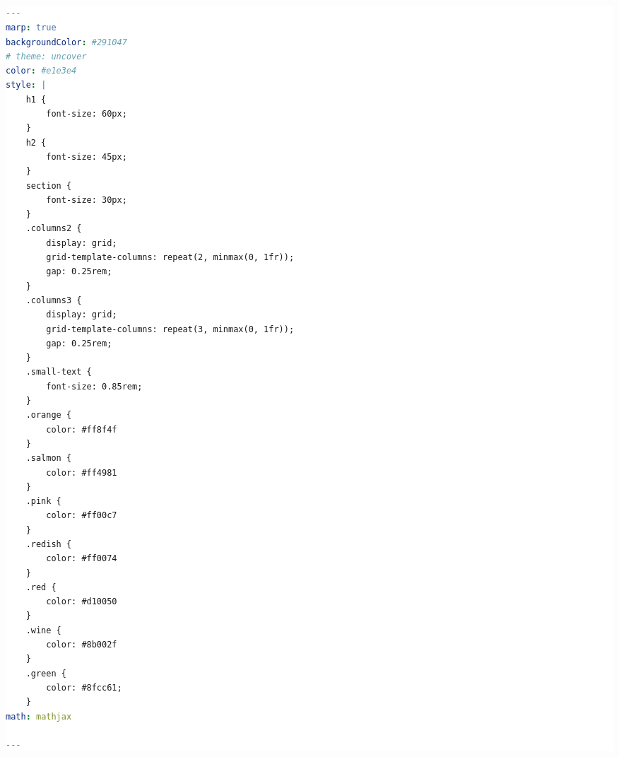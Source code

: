```yaml
---
marp: true
backgroundColor: #291047
# theme: uncover
color: #e1e3e4
style: |
    h1 {
        font-size: 60px;
    }
    h2 {
        font-size: 45px;
    }
    section {
        font-size: 30px;
    }
    .columns2 {
        display: grid;
        grid-template-columns: repeat(2, minmax(0, 1fr));
        gap: 0.25rem;
    }
    .columns3 {
        display: grid;
        grid-template-columns: repeat(3, minmax(0, 1fr));
        gap: 0.25rem;
    }
    .small-text {
        font-size: 0.85rem;
    }
    .orange {
        color: #ff8f4f
    }
    .salmon {
        color: #ff4981
    }
    .pink {
        color: #ff00c7
    }
    .redish {
        color: #ff0074
    }
    .red {
        color: #d10050
    }
    .wine {
        color: #8b002f
    }
    .green {
        color: #8fcc61;
    }
math: mathjax

---
```

